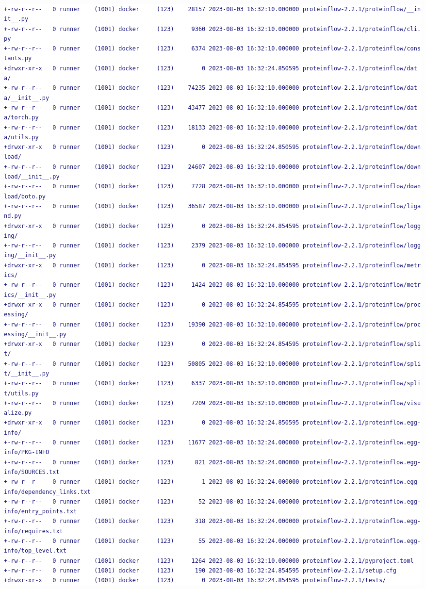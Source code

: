 ```diff
+-rw-r--r--   0 runner    (1001) docker     (123)    28157 2023-08-03 16:32:10.000000 proteinflow-2.2.1/proteinflow/__init__.py
+-rw-r--r--   0 runner    (1001) docker     (123)     9360 2023-08-03 16:32:10.000000 proteinflow-2.2.1/proteinflow/cli.py
+-rw-r--r--   0 runner    (1001) docker     (123)     6374 2023-08-03 16:32:10.000000 proteinflow-2.2.1/proteinflow/constants.py
+drwxr-xr-x   0 runner    (1001) docker     (123)        0 2023-08-03 16:32:24.850595 proteinflow-2.2.1/proteinflow/data/
+-rw-r--r--   0 runner    (1001) docker     (123)    74235 2023-08-03 16:32:10.000000 proteinflow-2.2.1/proteinflow/data/__init__.py
+-rw-r--r--   0 runner    (1001) docker     (123)    43477 2023-08-03 16:32:10.000000 proteinflow-2.2.1/proteinflow/data/torch.py
+-rw-r--r--   0 runner    (1001) docker     (123)    18133 2023-08-03 16:32:10.000000 proteinflow-2.2.1/proteinflow/data/utils.py
+drwxr-xr-x   0 runner    (1001) docker     (123)        0 2023-08-03 16:32:24.850595 proteinflow-2.2.1/proteinflow/download/
+-rw-r--r--   0 runner    (1001) docker     (123)    24607 2023-08-03 16:32:10.000000 proteinflow-2.2.1/proteinflow/download/__init__.py
+-rw-r--r--   0 runner    (1001) docker     (123)     7728 2023-08-03 16:32:10.000000 proteinflow-2.2.1/proteinflow/download/boto.py
+-rw-r--r--   0 runner    (1001) docker     (123)    36587 2023-08-03 16:32:10.000000 proteinflow-2.2.1/proteinflow/ligand.py
+drwxr-xr-x   0 runner    (1001) docker     (123)        0 2023-08-03 16:32:24.854595 proteinflow-2.2.1/proteinflow/logging/
+-rw-r--r--   0 runner    (1001) docker     (123)     2379 2023-08-03 16:32:10.000000 proteinflow-2.2.1/proteinflow/logging/__init__.py
+drwxr-xr-x   0 runner    (1001) docker     (123)        0 2023-08-03 16:32:24.854595 proteinflow-2.2.1/proteinflow/metrics/
+-rw-r--r--   0 runner    (1001) docker     (123)     1424 2023-08-03 16:32:10.000000 proteinflow-2.2.1/proteinflow/metrics/__init__.py
+drwxr-xr-x   0 runner    (1001) docker     (123)        0 2023-08-03 16:32:24.854595 proteinflow-2.2.1/proteinflow/processing/
+-rw-r--r--   0 runner    (1001) docker     (123)    19390 2023-08-03 16:32:10.000000 proteinflow-2.2.1/proteinflow/processing/__init__.py
+drwxr-xr-x   0 runner    (1001) docker     (123)        0 2023-08-03 16:32:24.854595 proteinflow-2.2.1/proteinflow/split/
+-rw-r--r--   0 runner    (1001) docker     (123)    50805 2023-08-03 16:32:10.000000 proteinflow-2.2.1/proteinflow/split/__init__.py
+-rw-r--r--   0 runner    (1001) docker     (123)     6337 2023-08-03 16:32:10.000000 proteinflow-2.2.1/proteinflow/split/utils.py
+-rw-r--r--   0 runner    (1001) docker     (123)     7209 2023-08-03 16:32:10.000000 proteinflow-2.2.1/proteinflow/visualize.py
+drwxr-xr-x   0 runner    (1001) docker     (123)        0 2023-08-03 16:32:24.850595 proteinflow-2.2.1/proteinflow.egg-info/
+-rw-r--r--   0 runner    (1001) docker     (123)    11677 2023-08-03 16:32:24.000000 proteinflow-2.2.1/proteinflow.egg-info/PKG-INFO
+-rw-r--r--   0 runner    (1001) docker     (123)      821 2023-08-03 16:32:24.000000 proteinflow-2.2.1/proteinflow.egg-info/SOURCES.txt
+-rw-r--r--   0 runner    (1001) docker     (123)        1 2023-08-03 16:32:24.000000 proteinflow-2.2.1/proteinflow.egg-info/dependency_links.txt
+-rw-r--r--   0 runner    (1001) docker     (123)       52 2023-08-03 16:32:24.000000 proteinflow-2.2.1/proteinflow.egg-info/entry_points.txt
+-rw-r--r--   0 runner    (1001) docker     (123)      318 2023-08-03 16:32:24.000000 proteinflow-2.2.1/proteinflow.egg-info/requires.txt
+-rw-r--r--   0 runner    (1001) docker     (123)       55 2023-08-03 16:32:24.000000 proteinflow-2.2.1/proteinflow.egg-info/top_level.txt
+-rw-r--r--   0 runner    (1001) docker     (123)     1264 2023-08-03 16:32:10.000000 proteinflow-2.2.1/pyproject.toml
+-rw-r--r--   0 runner    (1001) docker     (123)      190 2023-08-03 16:32:24.854595 proteinflow-2.2.1/setup.cfg
+drwxr-xr-x   0 runner    (1001) docker     (123)        0 2023-08-03 16:32:24.854595 proteinflow-2.2.1/tests/
```